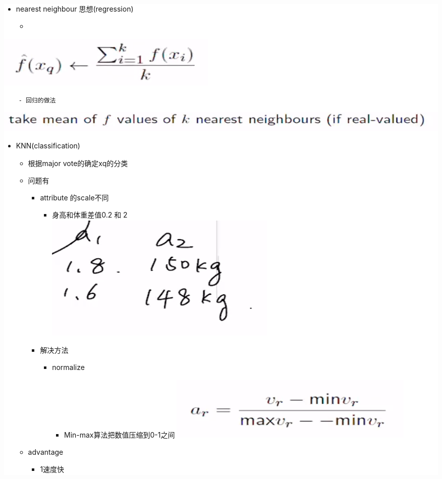 - nearest neighbour 思想(regression)

	- 
![](assets/59AF407F-77DC-4D37-B49D-F59544BEC5DF.png)

		- 回归的做法
![](assets/19D92D30-30CC-401E-B08F-5D5C0143A66D.png)

- KNN(classification)

	- 根据major vote的确定xq的分类

	- 问题有

		- attribute 的scale不同

			- 身高和体重差值0.2 和 2   
![](assets/B653516B-5264-47A9-BD88-378A521B47B7.png)

		- 解决方法

			- normalize

				- Min-max算法把数值压缩到0-1之间
![](assets/878543B2-BF5B-463B-A72A-B07493F4D288.png)

	- advantage

		- 1速度快
